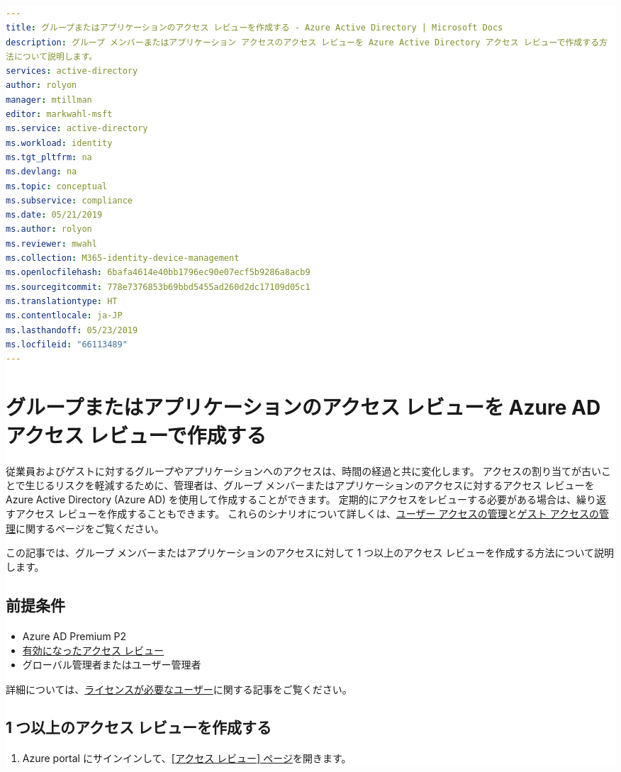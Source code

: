 ```yaml
---
title: グループまたはアプリケーションのアクセス レビューを作成する - Azure Active Directory | Microsoft Docs
description: グループ メンバーまたはアプリケーション アクセスのアクセス レビューを Azure Active Directory アクセス レビューで作成する方法について説明します。
services: active-directory
author: rolyon
manager: mtillman
editor: markwahl-msft
ms.service: active-directory
ms.workload: identity
ms.tgt_pltfrm: na
ms.devlang: na
ms.topic: conceptual
ms.subservice: compliance
ms.date: 05/21/2019
ms.author: rolyon
ms.reviewer: mwahl
ms.collection: M365-identity-device-management
ms.openlocfilehash: 6bafa4614e40bb1796ec90e07ecf5b9286a8acb9
ms.sourcegitcommit: 778e7376853b69bbd5455ad260d2dc17109d05c1
ms.translationtype: HT
ms.contentlocale: ja-JP
ms.lasthandoff: 05/23/2019
ms.locfileid: "66113489"
---
```

# <a name="create-an-access-review-of-groups-or-applications-in-azure-ad-access-reviews"></a>グループまたはアプリケーションのアクセス レビューを Azure AD アクセス レビューで作成する

従業員およびゲストに対するグループやアプリケーションへのアクセスは、時間の経過と共に変化します。 アクセスの割り当てが古いことで生じるリスクを軽減するために、管理者は、グループ メンバーまたはアプリケーションのアクセスに対するアクセス レビューを Azure Active Directory (Azure AD) を使用して作成することができます。 定期的にアクセスをレビューする必要がある場合は、繰り返すアクセス レビューを作成することもできます。 これらのシナリオについて詳しくは、[ユーザー アクセスの管理](manage-user-access-with-access-reviews.md)と[ゲスト アクセスの管理](manage-guest-access-with-access-reviews.md)に関するページをご覧ください。

この記事では、グループ メンバーまたはアプリケーションのアクセスに対して 1 つ以上のアクセス レビューを作成する方法について説明します。

## <a name="prerequisites"></a>前提条件

- Azure AD Premium P2
- [有効になったアクセス レビュー](access-reviews-overview.md)
- グローバル管理者またはユーザー管理者

詳細については、[ライセンスが必要なユーザー](access-reviews-overview.md#which-users-must-have-licenses)に関する記事をご覧ください。

## <a name="create-one-or-more-access-reviews"></a>1 つ以上のアクセス レビューを作成する

1. Azure portal にサインインして、[[アクセス レビュー] ページ](https://portal.azure.com/#blade/Microsoft_AAD_ERM/DashboardBlade/)を開きます。
